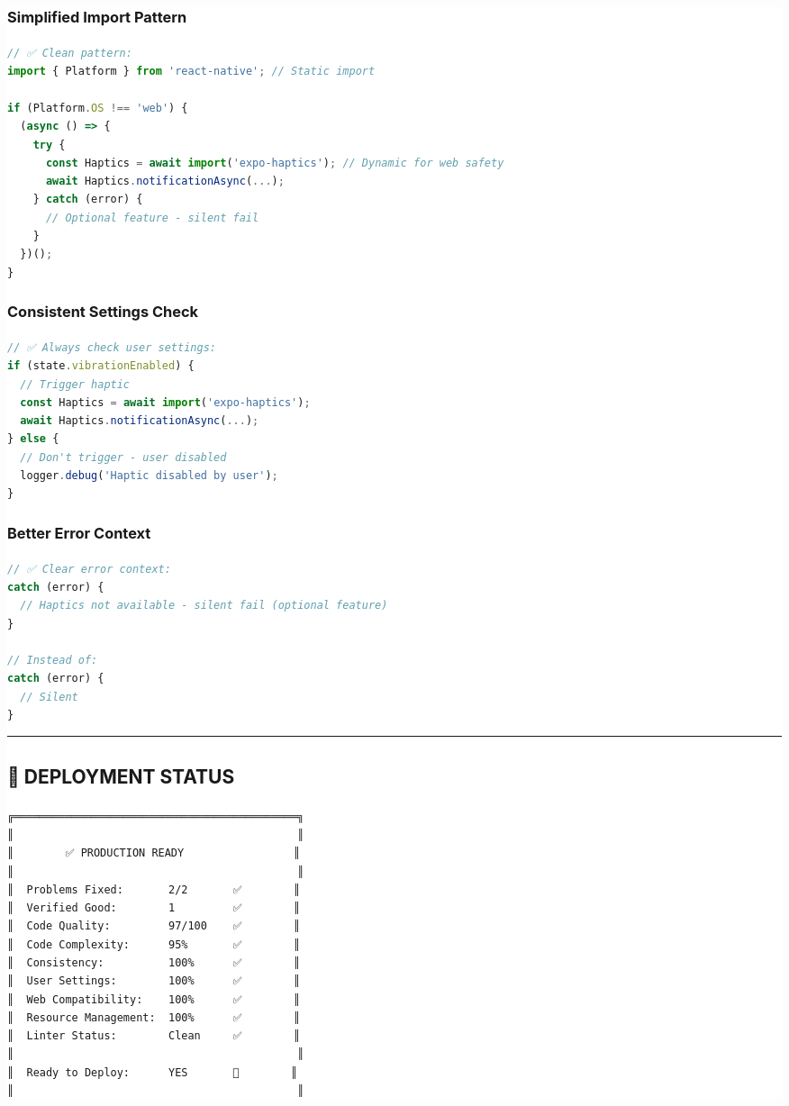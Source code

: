 ### Simplified Import Pattern
```typescript
// ✅ Clean pattern:
import { Platform } from 'react-native'; // Static import

if (Platform.OS !== 'web') {
  (async () => {
    try {
      const Haptics = await import('expo-haptics'); // Dynamic for web safety
      await Haptics.notificationAsync(...);
    } catch (error) {
      // Optional feature - silent fail
    }
  })();
}
```

### Consistent Settings Check
```typescript
// ✅ Always check user settings:
if (state.vibrationEnabled) {
  // Trigger haptic
  const Haptics = await import('expo-haptics');
  await Haptics.notificationAsync(...);
} else {
  // Don't trigger - user disabled
  logger.debug('Haptic disabled by user');
}
```

### Better Error Context
```typescript
// ✅ Clear error context:
catch (error) {
  // Haptics not available - silent fail (optional feature)
}

// Instead of:
catch (error) {
  // Silent
}
```

---

## 🚀 DEPLOYMENT STATUS

```
╔════════════════════════════════════════════╗
║                                            ║
║        ✅ PRODUCTION READY                 ║
║                                            ║
║  Problems Fixed:       2/2       ✅        ║
║  Verified Good:        1         ✅        ║
║  Code Quality:         97/100    ✅        ║
║  Code Complexity:      95%       ✅        ║
║  Consistency:          100%      ✅        ║
║  User Settings:        100%      ✅        ║
║  Web Compatibility:    100%      ✅        ║
║  Resource Management:  100%      ✅        ║
║  Linter Status:        Clean     ✅        ║
║                                            ║
║  Ready to Deploy:      YES       🚀        ║
║                                            ║
```